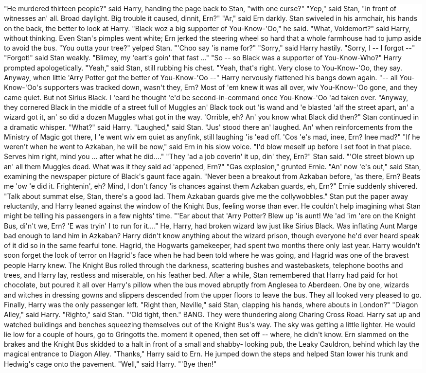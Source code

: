 "He murdered thirteen people?" said Harry, handing the page back to Stan, "with one curse?"
"Yep," said Stan, "in front of witnesses an' all. Broad daylight. Big trouble it caused, dinnit, Ern?"
"Ar," said Ern darkly.
Stan swiveled in his armchair, his hands on the back, the better to look at Harry.
"Black woz a big supporter of You-Know-'Oo," he said.
"What, Voldemort?" said Harry, without thinking.
Even Stan's pimples went white; Ern jerked the steering wheel so hard that a whole farmhouse had to jump aside to avoid the bus.
"You outta your tree?" yelped Stan. "'Choo say 'is name for?"
"Sorry," said Harry hastily. "Sorry, I -- I forgot --"
"Forgot!" said Stan weakly. "Blimey, my 'eart's goin' that fast ..."
"So -- so Black was a supporter of You-Know-Who?" Harry prompted apologetically.
"Yeah," said Stan, still rubbing his chest. "Yeah, that's right. Very close to You-Know-'Oo, they say. Anyway, when little 'Arry Potter got the better of You-Know-'Oo --"
Harry nervously flattened his bangs down again.
"-- all You-Know-'Oo's supporters was tracked down, wasn't they, Ern? Most of 'em knew it was all over, wiv You-Know-'Oo gone, and they came quiet. But not Sirius Black. I 'eard he thought 'e'd be second-in-command once You-Know-'Oo 'ad taken over.
"Anyway, they cornered Black in the middle of a street full of Muggles an' Black took out 'is wand and 'e blasted 'alf the street apart, an' a wizard got it, an' so did a dozen Muggles what got in the way. 'Orrible, eh? An' you know what Black did then?" Stan continued in a dramatic whisper.
"What?" said Harry.
"Laughed," said Stan. "Jus' stood there an' laughed. An' when reinforcements from the Ministry of Magic got there, I 'e went wiv em quiet as anyfink, still laughing 'is 'ead off. 'Cos 'e's mad, inee, Ern? Inee mad?"
"If he weren't when he went to Azkaban, he will be now," said Ern in his slow voice. "I'd blow meself up before I set foot in that place. Serves him right, mind you ... after what he did...."
"They 'ad a job coverin' it up, din' they, Ern?" Stan said. "'Ole street blown up an' all them Muggles dead. What was it they said ad 'appened, Ern?"
"Gas explosion," grunted Ernie.
"An' now 'e's out," said Stan, examining the newspaper picture of Black's gaunt face again. "Never been a breakout from Azkaban before, 'as there, Ern? Beats me 'ow 'e did it. Frightenin', eh? Mind, I don't fancy 'is chances against them Azkaban guards, eh, Ern?"
Ernie suddenly shivered.
"Talk about summat else, Stan, there's a good lad. Them Azkaban guards give me the collywobbles."
Stan put the paper away reluctantly, and Harry leaned against the window of the Knight Bus, feeling worse than ever. He couldn't help imagining what Stan might be telling his passengers in a few nights' time.
"'Ear about that 'Arry Potter? Blew up 'is aunt! We 'ad 'im 'ere on the Knight Bus, di'n't we, Ern? 'E was tryin' I to run for it...."
He, Harry, had broken wizard law just like Sirius Black. Was inflating Aunt Marge bad enough to land him in Azkaban? Harry didn't know anything about the wizard prison, though everyone he'd ever heard speak of it did so in the same fearful tone. Hagrid, the Hogwarts gamekeeper, had spent two months there only last year. Harry wouldn't soon forget the look of terror on Hagrid's face when he had been told where he was going, and Hagrid was one of the bravest people Harry knew.
The Knight Bus rolled through the darkness, scattering bushes and wastebaskets, telephone booths and trees, and Harry lay, restless and miserable, on his feather bed. After a while, Stan remembered that Harry had paid for hot chocolate, but poured it all over Harry's pillow when the bus moved abruptly from Anglesea to Aberdeen. One by one, wizards and witches in dressing gowns and slippers descended from the upper floors to leave the bus. They all looked very pleased to go.
Finally, Harry was the only passenger left.
"Right then, Neville," said Stan, clapping his hands, where abouts in London?"
"Diagon Alley," said Harry.
"Righto," said Stan. "'Old tight, then."
BANG.
They were thundering along Charing Cross Road. Harry sat up and watched buildings and benches squeezing themselves out of the Knight Bus's way. The sky was getting a little lighter. He would lie low for a couple of hours, go to Gringotts the. moment it opened, then set off -- where, he didn't know.
Ern slammed on the brakes and the Knight Bus skidded to a halt in front of a small and shabby- looking pub, the Leaky Cauldron, behind which lay the magical entrance to Diagon Alley.
"Thanks," Harry said to Ern.
He jumped down the steps and helped Stan lower his trunk and Hedwig's cage onto the pavement.
"Well," said Harry. "'Bye then!"